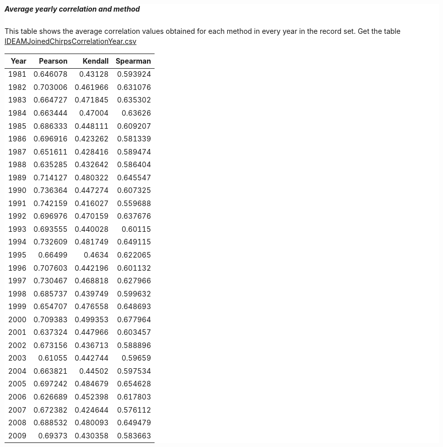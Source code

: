 </div>



##### Average yearly correlation and method

This table shows the average correlation values obtained for each method in every year in the record set.
Get the table [IDEAMJoinedChirpsCorrelationYear.csv](../../.datasets/CHIRPS/IDEAMJoinedChirpsCorrelationYear.csv) 


<div align="center">

|   Year |  Pearson |  Kendall | Spearman |
|-------:|---------:|---------:|---------:|
|   1981 | 0.646078 |  0.43128 | 0.593924 |
|   1982 | 0.703006 | 0.461966 | 0.631076 |
|   1983 | 0.664727 | 0.471845 | 0.635302 |
|   1984 | 0.663444 |  0.47004 |  0.63626 |
|   1985 | 0.686333 | 0.448111 | 0.609207 |
|   1986 | 0.696916 | 0.423262 | 0.581339 |
|   1987 | 0.651611 | 0.428416 | 0.589474 |
|   1988 | 0.635285 | 0.432642 | 0.586404 |
|   1989 | 0.714127 | 0.480322 | 0.645547 |
|   1990 | 0.736364 | 0.447274 | 0.607325 |
|   1991 | 0.742159 | 0.416027 | 0.559688 |
|   1992 | 0.696976 | 0.470159 | 0.637676 |
|   1993 | 0.693555 | 0.440028 |  0.60115 |
|   1994 | 0.732609 | 0.481749 | 0.649115 |
|   1995 |  0.66499 |   0.4634 | 0.622065 |
|   1996 | 0.707603 | 0.442196 | 0.601132 |
|   1997 | 0.730467 | 0.468818 | 0.627966 |
|   1998 | 0.685737 | 0.439749 | 0.599632 |
|   1999 | 0.654707 | 0.476558 | 0.648693 |
|   2000 | 0.709383 | 0.499353 | 0.677964 |
|   2001 | 0.637324 | 0.447966 | 0.603457 |
|   2002 | 0.673156 | 0.436713 | 0.588896 |
|   2003 |  0.61055 | 0.442744 |  0.59659 |
|   2004 | 0.663821 |  0.44502 | 0.597534 |
|   2005 | 0.697242 | 0.484679 | 0.654628 |
|   2006 | 0.626689 | 0.452398 | 0.617803 |
|   2007 | 0.672382 | 0.424644 | 0.576112 |
|   2008 | 0.688532 | 0.480093 | 0.649479 |
|   2009 |  0.69373 | 0.430358 | 0.583663 |